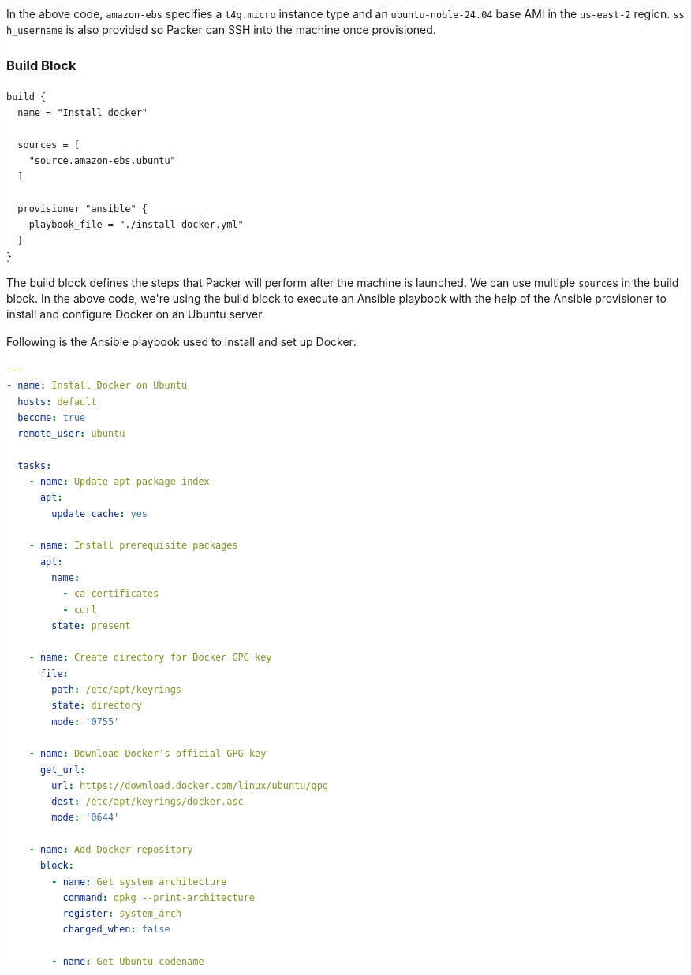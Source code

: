 In the above code, `amazon-ebs` specifies a `t4g.micro` instance type and an `ubuntu-noble-24.04` base AMI in the `us-east-2` region. `ssh_username` is also provided so Packer can SSH into the machine once provisioned.


### Build Block

```hcl
build {
  name = "Install docker"

  sources = [
    "source.amazon-ebs.ubuntu"
  ]

  provisioner "ansible" {
    playbook_file = "./install-docker.yml"
  }
}
```
The build block defines the steps that Packer will perform after the machine is launched. We can use multiple `source`s in the build block.
In the above code, we're using the build block to execute an Ansible playbook with the help of the Ansible provisioner to install and configure Docker on an Ubuntu server.

Following is the Ansible playbook used to install and set up Docker:
```yaml
---
- name: Install Docker on Ubuntu
  hosts: default
  become: true
  remote_user: ubuntu
  
  tasks:
    - name: Update apt package index
      apt:
        update_cache: yes

    - name: Install prerequisite packages
      apt:
        name:
          - ca-certificates
          - curl
        state: present

    - name: Create directory for Docker GPG key
      file:
        path: /etc/apt/keyrings
        state: directory
        mode: '0755'

    - name: Download Docker's official GPG key
      get_url:
        url: https://download.docker.com/linux/ubuntu/gpg
        dest: /etc/apt/keyrings/docker.asc
        mode: '0644'

    - name: Add Docker repository
      block:
        - name: Get system architecture
          command: dpkg --print-architecture
          register: system_arch
          changed_when: false

        - name: Get Ubuntu codename
```